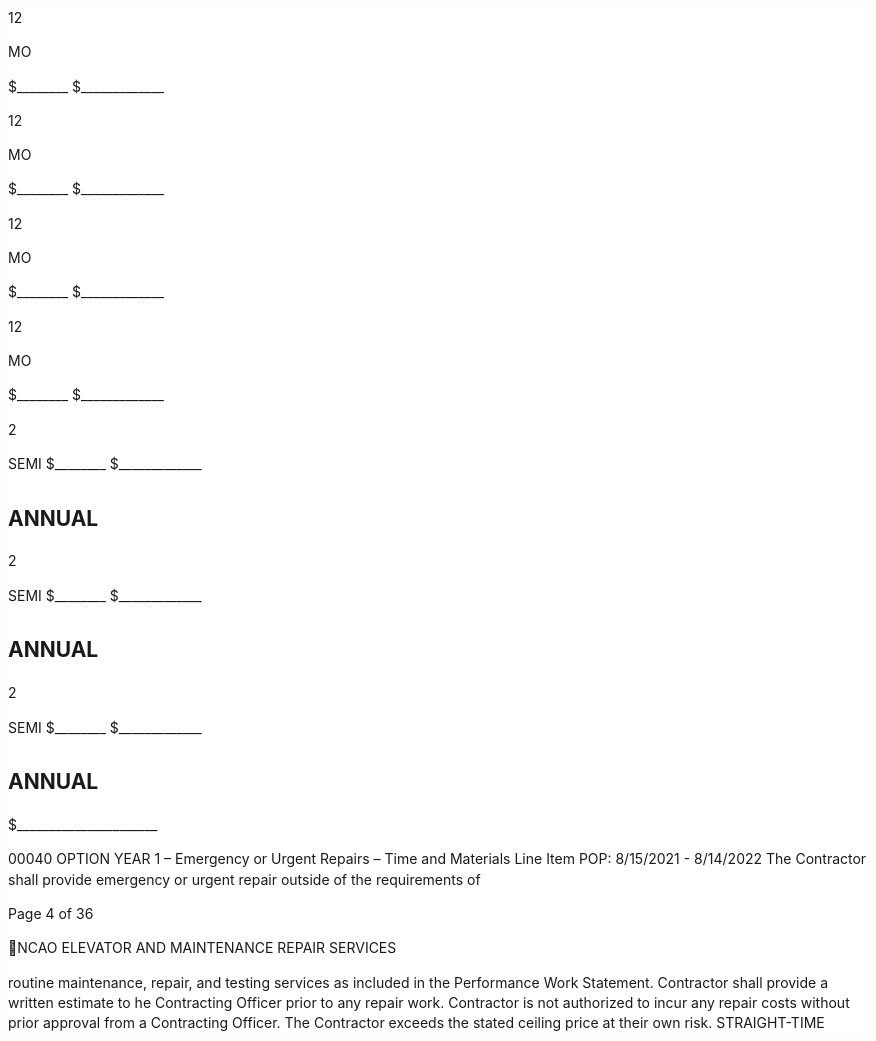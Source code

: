 12

MO

$________ $_____________

12

MO

$________ $_____________

12

MO

$________ $_____________

12

MO

$________ $_____________

2

SEMI
$________ $_____________
## ANNUAL

2

SEMI
$________ $_____________
## ANNUAL

2

SEMI
$________ $_____________
## ANNUAL
$______________________

00040 OPTION YEAR 1 – Emergency or Urgent
Repairs – Time and Materials Line Item
POP: 8/15/2021 - 8/14/2022
The Contractor shall provide emergency or
urgent repair outside of the requirements of

Page 4 of 36

NCAO ELEVATOR AND MAINTENANCE REPAIR SERVICES

routine maintenance, repair, and testing services
as included in the Performance Work Statement.
Contractor shall provide a written estimate to
he Contracting Officer prior to any repair work.
Contractor is not authorized to incur any repair
costs without prior approval from a Contracting
Officer. The Contractor exceeds the stated
ceiling price at their own risk.
STRAIGHT-TIME
